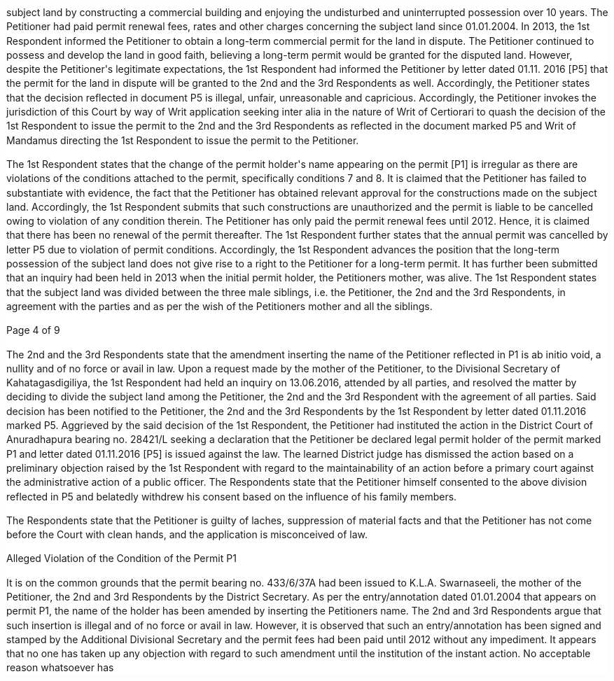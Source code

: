 subject land by constructing a commercial building and enjoying the undisturbed and uninterrupted possession over 10 years. The Petitioner had paid permit renewal fees, rates and other charges concerning the subject land since 01.01.2004. In 2013, the 1st Respondent informed the Petitioner to obtain a long-term commercial permit for the land in dispute. The Petitioner continued to possess and develop the land in good faith, believing a long-term permit would be granted for the disputed land. However, despite the Petitioner's legitimate expectations, the 1st Respondent had informed the Petitioner by letter dated 01.11. 2016 [P5] that the permit for the land in dispute will be granted to the 2nd and the 3rd Respondents as well. Accordingly, the Petitioner states that the decision reflected in document P5 is illegal, unfair, unreasonable and capricious. Accordingly, the Petitioner invokes the jurisdiction of this Court by way of Writ application seeking inter alia in the nature of Writ of Certiorari to quash the decision of the 1st Respondent to issue the permit to the 2nd and the 3rd Respondents as reflected in the document marked P5 and Writ of Mandamus directing the 1st Respondent to issue the permit to the Petitioner.

The 1st Respondent states that the change of the permit holder's name appearing on the permit [P1] is irregular as there are violations of the conditions attached to the permit, specifically conditions 7 and 8. It is claimed that the Petitioner has failed to substantiate with evidence, the fact that the Petitioner has obtained relevant approval for the constructions made on the subject land. Accordingly, the 1st Respondent submits that such constructions are unauthorized and the permit is liable to be cancelled owing to violation of any condition therein. The Petitioner has only paid the permit renewal fees until 2012. Hence, it is claimed that there has been no renewal of the permit thereafter. The 1st Respondent further states that the annual permit was cancelled by letter P5 due to violation of permit conditions. Accordingly, the 1st Respondent advances the position that the long-term possession of the subject land does not give rise to a right to the Petitioner for a long-term permit. It has further been submitted that an inquiry had been held in 2013 when the initial permit holder, the Petitioners mother, was alive. The 1st Respondent states that the subject land was divided between the three male siblings, i.e. the Petitioner, the 2nd and the 3rd Respondents, in agreement with the parties and as per the wish of the Petitioners mother and all the siblings.

Page 4 of 9

The 2nd and the 3rd Respondents state that the amendment inserting the name of the Petitioner reflected in P1 is ab initio void, a nullity and of no force or avail in law. Upon a request made by the mother of the Petitioner, to the Divisional Secretary of Kahatagasdigiliya, the 1st Respondent had held an inquiry on 13.06.2016, attended by all parties, and resolved the matter by deciding to divide the subject land among the Petitioner, the 2nd and the 3rd Respondent with the agreement of all parties. Said decision has been notified to the Petitioner, the 2nd and the 3rd Respondents by the 1st Respondent by letter dated 01.11.2016 marked P5. Aggrieved by the said decision of the 1st Respondent, the Petitioner had instituted the action in the District Court of Anuradhapura bearing no. 28421/L seeking a declaration that the Petitioner be declared legal permit holder of the permit marked P1 and letter dated 01.11.2016 [P5] is issued against the law. The learned District judge has dismissed the action based on a preliminary objection raised by the 1st Respondent with regard to the maintainability of an action before a primary court against the administrative action of a public officer. The Respondents state that the Petitioner himself consented to the above division reflected in P5 and belatedly withdrew his consent based on the influence of his family members.

The Respondents state that the Petitioner is guilty of laches, suppression of material facts and that the Petitioner has not come before the Court with clean hands, and the application is misconceived of law.

Alleged Violation of the Condition of the Permit P1

It is on the common grounds that the permit bearing no. 433/6/37A had been issued to K.L.A. Swarnaseeli, the mother of the Petitioner, the 2nd and 3rd Respondents by the District Secretary. As per the entry/annotation dated 01.01.2004 that appears on permit P1, the name of the holder has been amended by inserting the Petitioners name. The 2nd and 3rd Respondents argue that such insertion is illegal and of no force or avail in law. However, it is observed that such an entry/annotation has been signed and stamped by the Additional Divisional Secretary and the permit fees had been paid until 2012 without any impediment. It appears that no one has taken up any objection with regard to such amendment until the institution of the instant action. No acceptable reason whatsoever has
